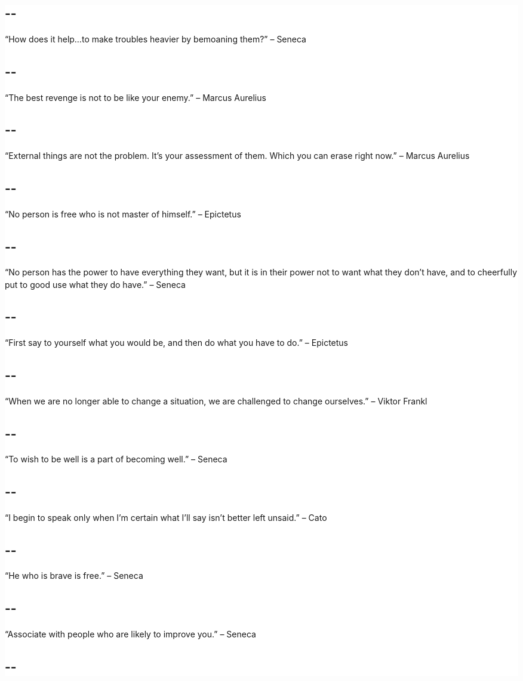 ## --

“How does it help…to make troubles heavier by bemoaning them?” – Seneca

## --

“The best revenge is not to be like your enemy.” – Marcus Aurelius

## --

“External things are not the problem. It’s your assessment of them. Which you can erase right now.” – Marcus Aurelius

## --

“No person is free who is not master of himself.” – Epictetus

## --

“No person has the power to have everything they want, but it is in their power not to want what they don’t have, and to cheerfully put to good use what they do have.” – Seneca

## --

“First say to yourself what you would be, and then do what you have to do.” – Epictetus

## --

“When we are no longer able to change a situation, we are challenged to change ourselves.” – Viktor Frankl

## --

“To wish to be well is a part of becoming well.” – Seneca

## --

“I begin to speak only when I’m certain what I’ll say isn’t better left unsaid.” – Cato

## --

“He who is brave is free.” – Seneca

## --

“Associate with people who are likely to improve you.” – Seneca

## --
